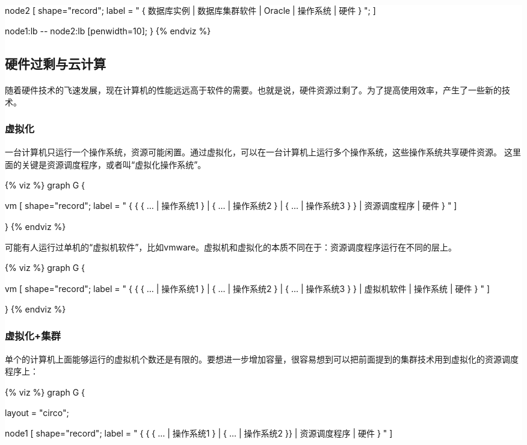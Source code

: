   node2 [
    shape="record";
    label = " { 数据库实例 | <lb>数据库集群软件 | Oracle | 操作系统 | 硬件 } ";
  ]

  node1:lb -- node2:lb [penwidth=10];
}
{% endviz %}


## 硬件过剩与云计算

随着硬件技术的飞速发展，现在计算机的性能远远高于软件的需要。也就是说，硬件资源过剩了。为了提高使用效率，产生了一些新的技术。

### 虚拟化

  一台计算机只运行一个操作系统，资源可能闲置。通过虚拟化，可以在一台计算机上运行多个操作系统，这些操作系统共享硬件资源。
  这里面的关键是资源调度程序，或者叫“虚拟化操作系统”。

{% viz %}
graph G {

  vm [
    shape="record";
    label = " { { { ... | 操作系统1 }  | { ... | 操作系统2 } | { ... | 操作系统3 } } | 资源调度程序 | 硬件 } "
  ]

}
{% endviz %}


可能有人运行过单机的“虚拟机软件”，比如vmware。虚拟机和虚拟化的本质不同在于：资源调度程序运行在不同的层上。

{% viz %}
graph G {

  vm [
    shape="record";
    label = " { { { ... | 操作系统1 }  | { ... | 操作系统2 } | { ... | 操作系统3 } } | 虚拟机软件 | 操作系统 | 硬件 } "
  ]

}
{% endviz %}

### 虚拟化+集群

单个的计算机上面能够运行的虚拟机个数还是有限的。要想进一步增加容量，很容易想到可以把前面提到的集群技术用到虚拟化的资源调度程序上：

{% viz %}
graph G {

  layout = "circo";

  node1 [
    shape="record";
    label = " { { { ... | 操作系统1 }  | { ... | 操作系统2 }} | <lb> 资源调度程序 | 硬件 } "
  ]
